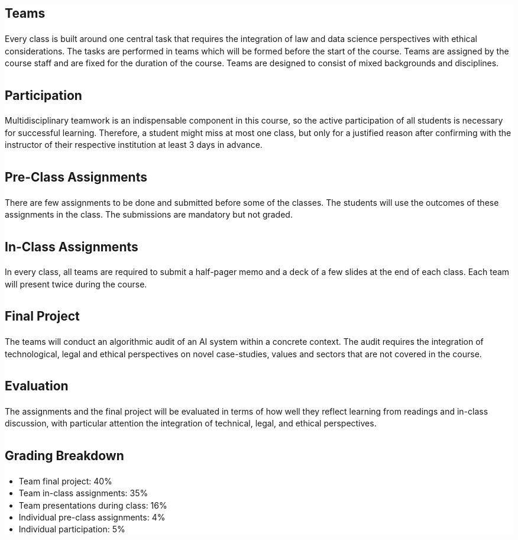 ## Teams

Every class is built around one central task that requires the integration of law and data science perspectives with ethical considerations. The tasks are performed in teams which will be formed before the start of the course. Teams are assigned by the course staff and are fixed for the duration of the course. Teams are designed to consist of mixed backgrounds and disciplines.

## Participation

Multidisciplinary teamwork is an indispensable component in this course, so the active participation of all students is necessary for successful learning. Therefore, a student might miss at most one class, but only for a justified reason after confirming with the instructor of their respective institution at least 3 days in advance. 

## Pre-Class Assignments

There are few assignments to be done and submitted before some of the classes. The students will use the outcomes of these assignments in the class. The submissions are mandatory but not graded. 

## In-Class Assignments

In every class, all teams are required to submit a half-pager memo and a deck of a few slides at the end of each class. Each team will present twice during the course.

## Final Project

The teams will conduct an algorithmic audit of an AI system within a concrete context. The audit requires the integration of technological, legal and ethical perspectives on novel case-studies, values and sectors that are not covered in the course.

## Evaluation

The assignments and the final project will be evaluated in terms of how well they reflect learning from readings and in-class discussion, with particular attention the integration of technical, legal, and ethical perspectives.

## Grading Breakdown

- Team final project: 40%
- Team in-class assignments: 35%
- Team presentations during class: 16%
- Individual pre-class assignments: 4%
- Individual participation: 5%

